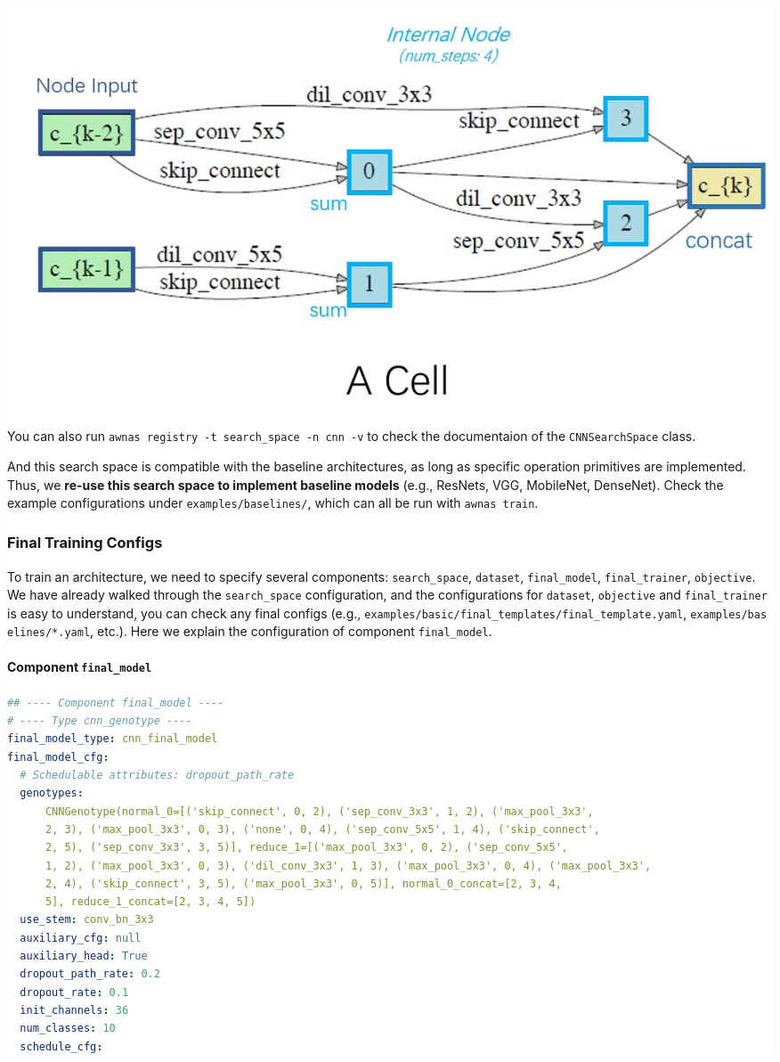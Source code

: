 ![](./pics/enas_cell.jpg)

You can also run `awnas registry -t search_space -n cnn -v` to check the documentaion of the `CNNSearchSpace` class.

And this search space is compatible with the baseline architectures, as long as specific operation primitives are implemented. Thus, we **re-use this search space to implement baseline models** (e.g., ResNets, VGG, MobileNet, DenseNet).
Check the example configurations under `examples/baselines/`, which can all be run with `awnas train`.

### Final Training Configs
To train an architecture, we need to specify several components: `search_space`, `dataset`, `final_model`, `final_trainer`, `objective`. We have already walked through the `search_space` configuration, and the configurations for `dataset`, `objective` and `final_trainer` is easy to understand, you can check any final configs (e.g., `examples/basic/final_templates/final_template.yaml`, `examples/baselines/*.yaml`, etc.). Here we explain the configuration of component `final_model`.

#### Component `final_model`

``` yaml
## ---- Component final_model ----
# ---- Type cnn_genotype ----
final_model_type: cnn_final_model
final_model_cfg:
  # Schedulable attributes: dropout_path_rate
  genotypes:
      CNNGenotype(normal_0=[('skip_connect', 0, 2), ('sep_conv_3x3', 1, 2), ('max_pool_3x3',
      2, 3), ('max_pool_3x3', 0, 3), ('none', 0, 4), ('sep_conv_5x5', 1, 4), ('skip_connect',
      2, 5), ('sep_conv_3x3', 3, 5)], reduce_1=[('max_pool_3x3', 0, 2), ('sep_conv_5x5',
      1, 2), ('max_pool_3x3', 0, 3), ('dil_conv_3x3', 1, 3), ('max_pool_3x3', 0, 4), ('max_pool_3x3',
      2, 4), ('skip_connect', 3, 5), ('max_pool_3x3', 0, 5)], normal_0_concat=[2, 3, 4,
      5], reduce_1_concat=[2, 3, 4, 5])
  use_stem: conv_bn_3x3
  auxiliary_cfg: null
  auxiliary_head: True
  dropout_path_rate: 0.2
  dropout_rate: 0.1
  init_channels: 36
  num_classes: 10
  schedule_cfg:
```